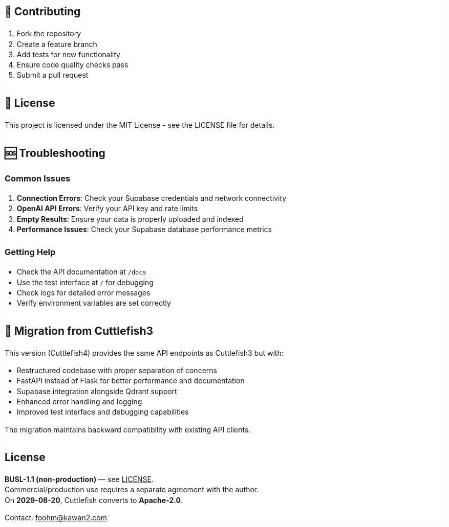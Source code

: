 ## 🤝 Contributing

1. Fork the repository
2. Create a feature branch
3. Add tests for new functionality
4. Ensure code quality checks pass
5. Submit a pull request

## 📄 License

This project is licensed under the MIT License - see the LICENSE file for details.

## 🆘 Troubleshooting

### Common Issues

1. **Connection Errors**: Check your Supabase credentials and network connectivity
2. **OpenAI API Errors**: Verify your API key and rate limits
3. **Empty Results**: Ensure your data is properly uploaded and indexed
4. **Performance Issues**: Check your Supabase database performance metrics

### Getting Help

- Check the API documentation at `/docs`
- Use the test interface at `/` for debugging
- Check logs for detailed error messages
- Verify environment variables are set correctly

## 🔄 Migration from Cuttlefish3

This version (Cuttlefish4) provides the same API endpoints as Cuttlefish3 but with:

- Restructured codebase with proper separation of concerns
- FastAPI instead of Flask for better performance and documentation
- Supabase integration alongside Qdrant support
- Enhanced error handling and logging
- Improved test interface and debugging capabilities

The migration maintains backward compatibility with existing API clients.

## License
**BUSL-1.1 (non-production)** — see [LICENSE](./LICENSE).  
Commercial/production use requires a separate agreement with the author.  
On **2029-08-20**, Cuttlefish converts to **Apache-2.0**.

Contact: foohm@kawan2.com